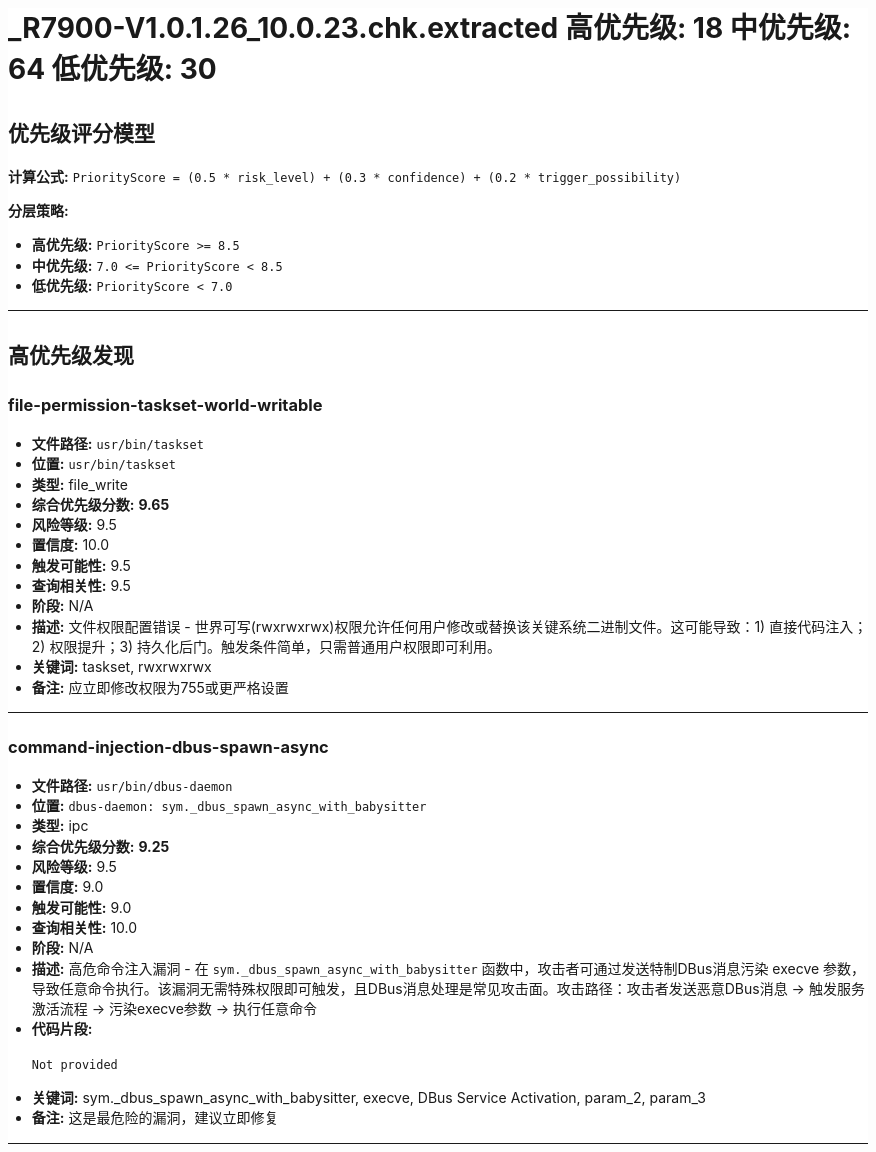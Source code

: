 # _R7900-V1.0.1.26_10.0.23.chk.extracted 高优先级: 18 中优先级: 64 低优先级: 30

## 优先级评分模型

**计算公式:** `PriorityScore = (0.5 * risk_level) + (0.3 * confidence) + (0.2 * trigger_possibility)`

**分层策略:**
- **高优先级:** `PriorityScore >= 8.5`
- **中优先级:** `7.0 <= PriorityScore < 8.5`
- **低优先级:** `PriorityScore < 7.0`

---

## 高优先级发现

### file-permission-taskset-world-writable

- **文件路径:** `usr/bin/taskset`
- **位置:** `usr/bin/taskset`
- **类型:** file_write
- **综合优先级分数:** **9.65**
- **风险等级:** 9.5
- **置信度:** 10.0
- **触发可能性:** 9.5
- **查询相关性:** 9.5
- **阶段:** N/A
- **描述:** 文件权限配置错误 - 世界可写(rwxrwxrwx)权限允许任何用户修改或替换该关键系统二进制文件。这可能导致：1) 直接代码注入；2) 权限提升；3) 持久化后门。触发条件简单，只需普通用户权限即可利用。
- **关键词:** taskset, rwxrwxrwx
- **备注:** 应立即修改权限为755或更严格设置

---
### command-injection-dbus-spawn-async

- **文件路径:** `usr/bin/dbus-daemon`
- **位置:** `dbus-daemon: sym._dbus_spawn_async_with_babysitter`
- **类型:** ipc
- **综合优先级分数:** **9.25**
- **风险等级:** 9.5
- **置信度:** 9.0
- **触发可能性:** 9.0
- **查询相关性:** 10.0
- **阶段:** N/A
- **描述:** 高危命令注入漏洞 - 在 `sym._dbus_spawn_async_with_babysitter` 函数中，攻击者可通过发送特制DBus消息污染 execve 参数，导致任意命令执行。该漏洞无需特殊权限即可触发，且DBus消息处理是常见攻击面。攻击路径：攻击者发送恶意DBus消息 → 触发服务激活流程 → 污染execve参数 → 执行任意命令
- **代码片段:**
  ```
  Not provided
  ```
- **关键词:** sym._dbus_spawn_async_with_babysitter, execve, DBus Service Activation, param_2, param_3
- **备注:** 这是最危险的漏洞，建议立即修复

---